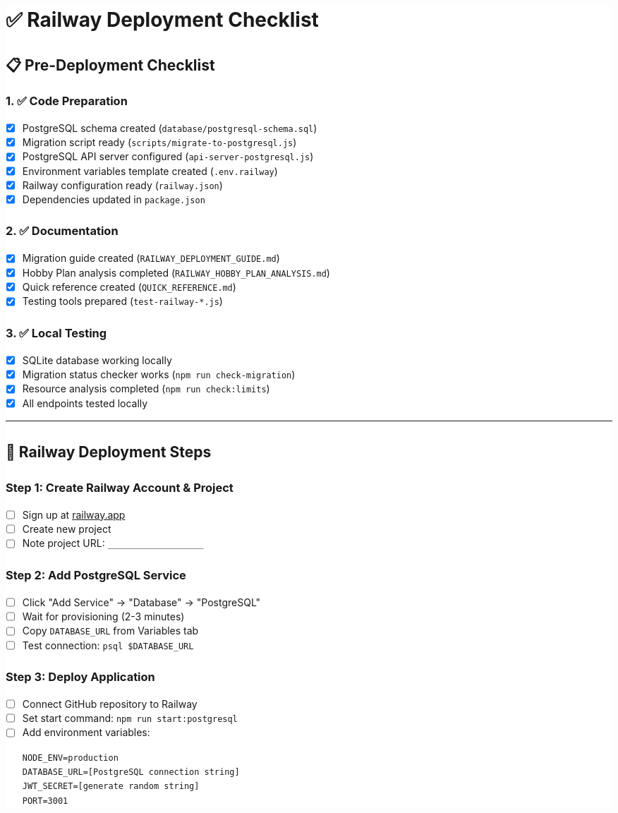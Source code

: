# ✅ Railway Deployment Checklist

## 📋 Pre-Deployment Checklist

### 1. ✅ Code Preparation
- [x] PostgreSQL schema created (`database/postgresql-schema.sql`)
- [x] Migration script ready (`scripts/migrate-to-postgresql.js`)
- [x] PostgreSQL API server configured (`api-server-postgresql.js`)
- [x] Environment variables template created (`.env.railway`)
- [x] Railway configuration ready (`railway.json`)
- [x] Dependencies updated in `package.json`

### 2. ✅ Documentation
- [x] Migration guide created (`RAILWAY_DEPLOYMENT_GUIDE.md`)
- [x] Hobby Plan analysis completed (`RAILWAY_HOBBY_PLAN_ANALYSIS.md`)
- [x] Quick reference created (`QUICK_REFERENCE.md`)
- [x] Testing tools prepared (`test-railway-*.js`)

### 3. ✅ Local Testing
- [x] SQLite database working locally
- [x] Migration status checker works (`npm run check-migration`)
- [x] Resource analysis completed (`npm run check:limits`)
- [x] All endpoints tested locally

---

## 🚂 Railway Deployment Steps

### Step 1: Create Railway Account & Project
- [ ] Sign up at [railway.app](https://railway.app)
- [ ] Create new project
- [ ] Note project URL: `___________________`

### Step 2: Add PostgreSQL Service
- [ ] Click "Add Service" → "Database" → "PostgreSQL"
- [ ] Wait for provisioning (2-3 minutes)
- [ ] Copy `DATABASE_URL` from Variables tab
- [ ] Test connection: `psql $DATABASE_URL`

### Step 3: Deploy Application
- [ ] Connect GitHub repository to Railway
- [ ] Set start command: `npm run start:postgresql`
- [ ] Add environment variables:
  ```
  NODE_ENV=production
  DATABASE_URL=[PostgreSQL connection string]
  JWT_SECRET=[generate random string]
  PORT=3001
  ```

